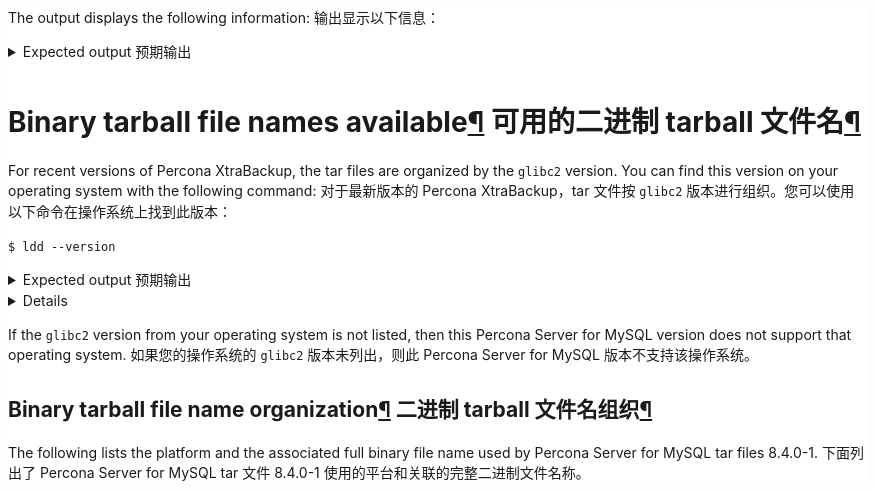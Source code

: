 The output displays the following information:
输出显示以下信息：

<details class="example" data-immersive-translate-walked="d0edf8f5-f884-49cd-837a-0d35d05cab3b"><summary data-immersive-translate-walked="d0edf8f5-f884-49cd-837a-0d35d05cab3b" data-immersive-translate-paragraph="1">Expected output<font class="notranslate immersive-translate-target-wrapper" data-immersive-translate-translation-element-mark="1" lang="zh-CN"><font class="notranslate" data-immersive-translate-translation-element-mark="1">&nbsp;</font><font class="notranslate immersive-translate-target-translation-theme-none immersive-translate-target-translation-inline-wrapper-theme-none immersive-translate-target-translation-inline-wrapper" data-immersive-translate-translation-element-mark="1"><font class="notranslate immersive-translate-target-inner immersive-translate-target-translation-theme-none-inner" data-immersive-translate-translation-element-mark="1">预期输出</font></font></font></summary></details>

# Binary tarball file names available[¶](https://docs.percona.com/percona-xtrabackup/8.4/binary-tarball-names.html#binary-tarball-file-names-available) 可用的二进制 tarball 文件名[¶](https://docs.percona.com/percona-xtrabackup/8.4/binary-tarball-names.html#binary-tarball-file-names-available)

For recent versions of Percona XtraBackup, the tar files are organized by the `glibc2` version. You can find this version on your operating system with the following command:
对于最新版本的 Percona XtraBackup，tar 文件按 `glibc2` 版本进行组织。您可以使用以下命令在操作系统上找到此版本：

```
$ ldd --version
```

<details class="example" data-immersive-translate-walked="58beb178-bdcf-4037-b939-e96bb26ad61f"><summary data-immersive-translate-walked="58beb178-bdcf-4037-b939-e96bb26ad61f" data-immersive-translate-paragraph="1">Expected output<font class="notranslate immersive-translate-target-wrapper" data-immersive-translate-translation-element-mark="1" lang="zh-CN"><font class="notranslate" data-immersive-translate-translation-element-mark="1">&nbsp;</font><font class="notranslate immersive-translate-target-translation-theme-none immersive-translate-target-translation-inline-wrapper-theme-none immersive-translate-target-translation-inline-wrapper" data-immersive-translate-translation-element-mark="1"><font class="notranslate immersive-translate-target-inner immersive-translate-target-translation-theme-none-inner" data-immersive-translate-translation-element-mark="1">预期输出</font></font></font></summary></details>

<details class="example" data-immersive-translate-walked="58beb178-bdcf-4037-b939-e96bb26ad61f"></details>

If the `glibc2` version from your operating system is not listed, then this Percona  Server for MySQL version does not support that operating system.
如果您的操作系统的 `glibc2` 版本未列出，则此 Percona Server for MySQL 版本不支持该操作系统。

## Binary tarball file name organization[¶](https://docs.percona.com/percona-xtrabackup/8.4/binary-tarball-names.html#binary-tarball-file-name-organization) 二进制 tarball 文件名组织[¶](https://docs.percona.com/percona-xtrabackup/8.4/binary-tarball-names.html#binary-tarball-file-name-organization)

The following lists the platform and the associated full binary file name used by Percona Server for MySQL tar files 8.4.0-1.
下面列出了 Percona Server for MySQL tar 文件 8.4.0-1 使用的平台和关联的完整二进制文件名称。
